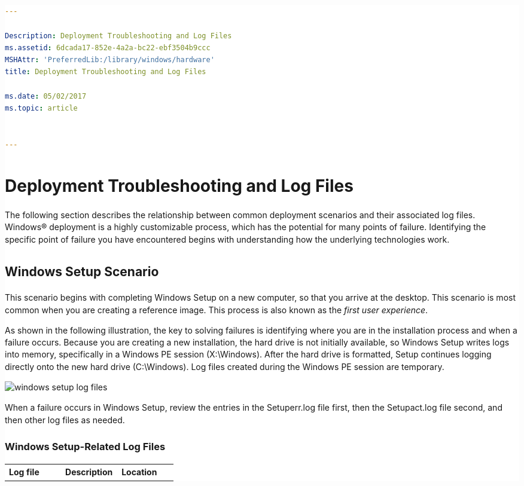 ```yaml
---

Description: Deployment Troubleshooting and Log Files
ms.assetid: 6dcada17-852e-4a2a-bc22-ebf3504b9ccc
MSHAttr: 'PreferredLib:/library/windows/hardware'
title: Deployment Troubleshooting and Log Files

ms.date: 05/02/2017
ms.topic: article


---
```


# Deployment Troubleshooting and Log Files


The following section describes the relationship between common deployment scenarios and their associated log files. Windows® deployment is a highly customizable process, which has the potential for many points of failure. Identifying the specific point of failure you have encountered begins with understanding how the underlying technologies work.

## <span id="Windows_Setup_Scenario"></span><span id="windows_setup_scenario"></span><span id="WINDOWS_SETUP_SCENARIO"></span>Windows Setup Scenario


This scenario begins with completing Windows Setup on a new computer, so that you arrive at the desktop. This scenario is most common when you are creating a reference image. This process is also known as the *first user experience*.

As shown in the following illustration, the key to solving failures is identifying where you are in the installation process and when a failure occurs. Because you are creating a new installation, the hard drive is not initially available, so Windows Setup writes logs into memory, specifically in a Windows PE session (X:\\Windows). After the hard drive is formatted, Setup continues logging directly onto the new hard drive (C:\\Windows). Log files created during the Windows PE session are temporary.

![windows setup log files](images/dep-win8-l-setup-failure-log.jpg)

When a failure occurs in Windows Setup, review the entries in the Setuperr.log file first, then the Setupact.log file second, and then other log files as needed.

### <span id="Windows_Setup-Related_Log_Files"></span><span id="windows_setup-related_log_files"></span><span id="WINDOWS_SETUP-RELATED_LOG_FILES"></span>Windows Setup-Related Log Files

<table>
<colgroup>
<col width="33%" />
<col width="33%" />
<col width="33%" />
</colgroup>
<thead>
<tr class="header">
<th align="left">Log file</th>
<th align="left">Description</th>
<th align="left">Location</th>
</tr>
</thead>
<tbody>
<tr class="odd">